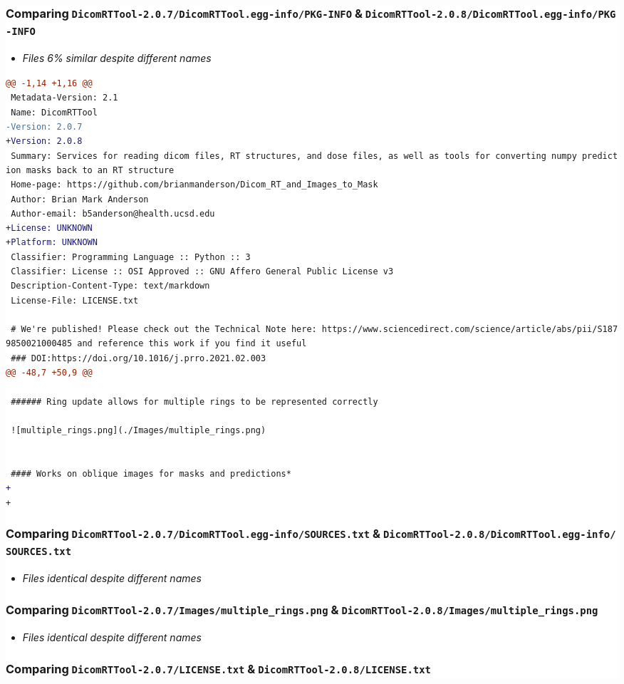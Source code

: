 ### Comparing `DicomRTTool-2.0.7/DicomRTTool.egg-info/PKG-INFO` & `DicomRTTool-2.0.8/DicomRTTool.egg-info/PKG-INFO`

 * *Files 6% similar despite different names*

```diff
@@ -1,14 +1,16 @@
 Metadata-Version: 2.1
 Name: DicomRTTool
-Version: 2.0.7
+Version: 2.0.8
 Summary: Services for reading dicom files, RT structures, and dose files, as well as tools for converting numpy prediction masks back to an RT structure
 Home-page: https://github.com/brianmanderson/Dicom_RT_and_Images_to_Mask
 Author: Brian Mark Anderson
 Author-email: b5anderson@health.ucsd.edu
+License: UNKNOWN
+Platform: UNKNOWN
 Classifier: Programming Language :: Python :: 3
 Classifier: License :: OSI Approved :: GNU Affero General Public License v3
 Description-Content-Type: text/markdown
 License-File: LICENSE.txt
 
 # We're published! Please check out the Technical Note here: https://www.sciencedirect.com/science/article/abs/pii/S1879850021000485 and reference this work if you find it useful
 ### DOI:https://doi.org/10.1016/j.prro.2021.02.003
@@ -48,7 +50,9 @@
 
 ###### Ring update allows for multiple rings to be represented correctly
 
 ![multiple_rings.png](./Images/multiple_rings.png)
 
 
 #### Works on oblique images for masks and predictions*
+
+
```

### Comparing `DicomRTTool-2.0.7/DicomRTTool.egg-info/SOURCES.txt` & `DicomRTTool-2.0.8/DicomRTTool.egg-info/SOURCES.txt`

 * *Files identical despite different names*

### Comparing `DicomRTTool-2.0.7/Images/multiple_rings.png` & `DicomRTTool-2.0.8/Images/multiple_rings.png`

 * *Files identical despite different names*

### Comparing `DicomRTTool-2.0.7/LICENSE.txt` & `DicomRTTool-2.0.8/LICENSE.txt`
